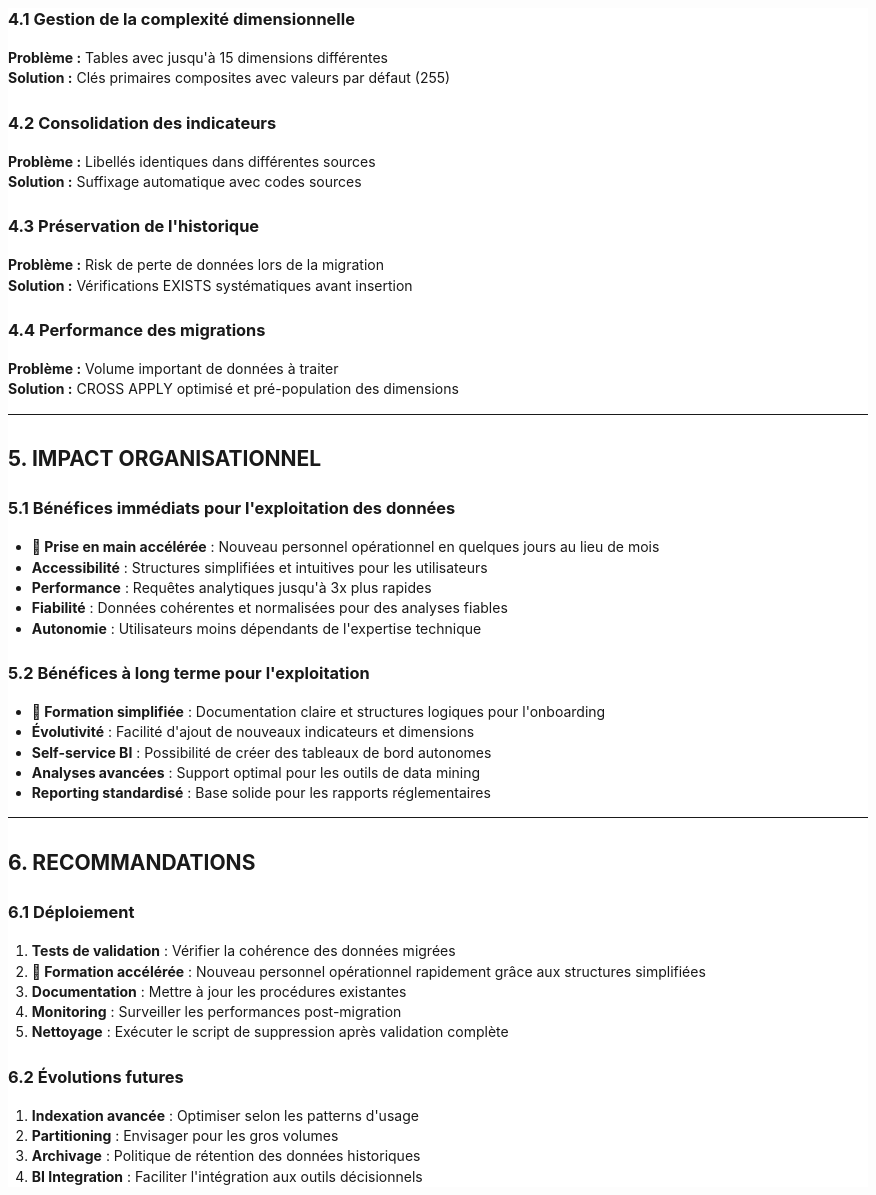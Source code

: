 ### 4.1 Gestion de la complexité dimensionnelle
**Problème :** Tables avec jusqu'à 15 dimensions différentes  
**Solution :** Clés primaires composites avec valeurs par défaut (255)

### 4.2 Consolidation des indicateurs
**Problème :** Libellés identiques dans différentes sources  
**Solution :** Suffixage automatique avec codes sources

### 4.3 Préservation de l'historique
**Problème :** Risk de perte de données lors de la migration  
**Solution :** Vérifications EXISTS systématiques avant insertion

### 4.4 Performance des migrations
**Problème :** Volume important de données à traiter  
**Solution :** CROSS APPLY optimisé et pré-population des dimensions

---

## 5. IMPACT ORGANISATIONNEL

### 5.1 Bénéfices immédiats pour l'exploitation des données
- **🎯 Prise en main accélérée** : Nouveau personnel opérationnel en quelques jours au lieu de mois
- **Accessibilité** : Structures simplifiées et intuitives pour les utilisateurs
- **Performance** : Requêtes analytiques jusqu'à 3x plus rapides
- **Fiabilité** : Données cohérentes et normalisées pour des analyses fiables
- **Autonomie** : Utilisateurs moins dépendants de l'expertise technique

### 5.2 Bénéfices à long terme pour l'exploitation
- **🎯 Formation simplifiée** : Documentation claire et structures logiques pour l'onboarding
- **Évolutivité** : Facilité d'ajout de nouveaux indicateurs et dimensions
- **Self-service BI** : Possibilité de créer des tableaux de bord autonomes
- **Analyses avancées** : Support optimal pour les outils de data mining
- **Reporting standardisé** : Base solide pour les rapports réglementaires

---

## 6. RECOMMANDATIONS

### 6.1 Déploiement
1. **Tests de validation** : Vérifier la cohérence des données migrées
2. **🎯 Formation accélérée** : Nouveau personnel opérationnel rapidement grâce aux structures simplifiées
3. **Documentation** : Mettre à jour les procédures existantes
4. **Monitoring** : Surveiller les performances post-migration
5. **Nettoyage** : Exécuter le script de suppression après validation complète

### 6.2 Évolutions futures
1. **Indexation avancée** : Optimiser selon les patterns d'usage
2. **Partitioning** : Envisager pour les gros volumes
3. **Archivage** : Politique de rétention des données historiques
4. **BI Integration** : Faciliter l'intégration aux outils décisionnels
